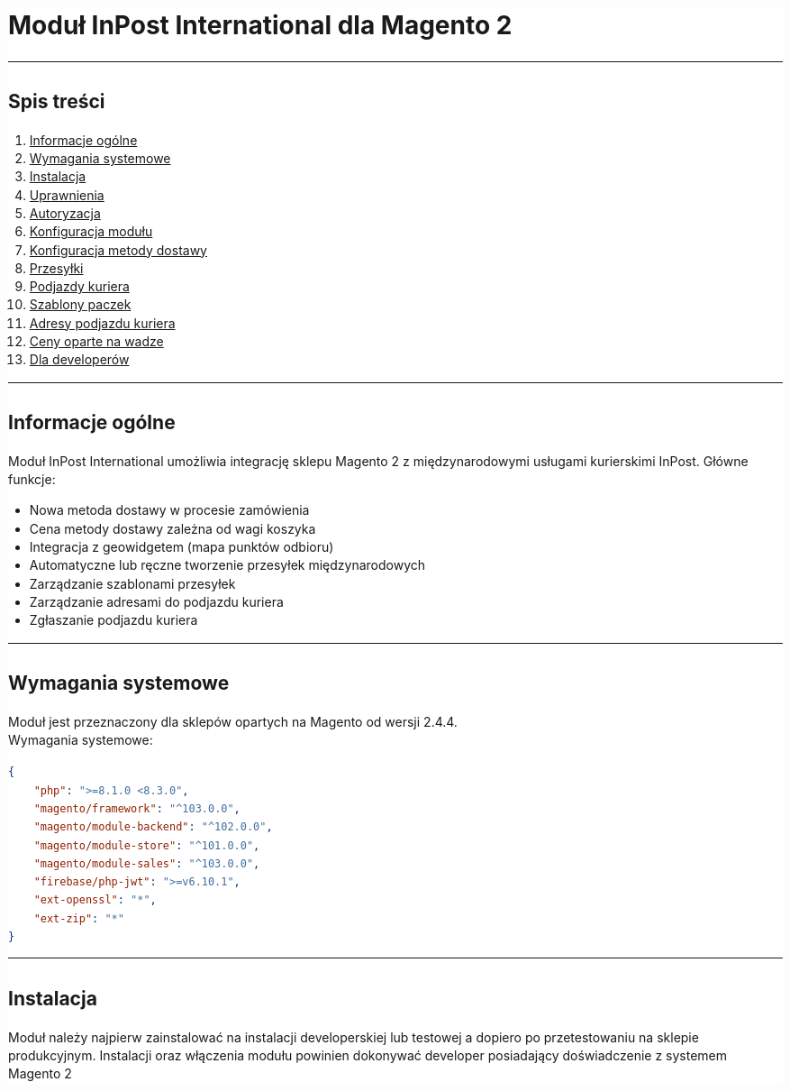 # Moduł InPost International dla Magento 2

---
## Spis treści
1. [Informacje ogólne](#informacje-ogólne)
2. [Wymagania systemowe](#wymagania-systemowe)
3. [Instalacja](#instalacja)
4. [Uprawnienia](#uprawnienia)
5. [Autoryzacja](#autoryzacja)
6. [Konfiguracja modułu](#konfiguracja-modułu)
7. [Konfiguracja metody dostawy](#konfiguracja-metody-dostawy)
8. [Przesyłki](#przesyłki)
9. [Podjazdy kuriera](#podjazdy-kuriera)
10. [Szablony paczek](#szablony-paczek)
11. [Adresy podjazdu kuriera](#adresy-podjazdu-kuriera)
12. [Ceny oparte na wadze](#ceny-oparte-na-wadze)
13. [Dla developerów](#dla-developerów)
---
## Informacje ogólne
Moduł InPost International umożliwia integrację sklepu Magento 2 z międzynarodowymi usługami kurierskimi InPost. 
Główne funkcje:
- Nowa metoda dostawy w procesie zamówienia
- Cena metody dostawy zależna od wagi koszyka
- Integracja z geowidgetem (mapa punktów odbioru)
- Automatyczne lub ręczne tworzenie przesyłek międzynarodowych
- Zarządzanie szablonami przesyłek
- Zarządzanie adresami do podjazdu kuriera
- Zgłaszanie podjazdu kuriera
---
## Wymagania systemowe
Moduł jest przeznaczony dla sklepów opartych na Magento od wersji 2.4.4.  
Wymagania systemowe:
```json
{
    "php": ">=8.1.0 <8.3.0",
    "magento/framework": "^103.0.0",
    "magento/module-backend": "^102.0.0",
    "magento/module-store": "^101.0.0",
    "magento/module-sales": "^103.0.0",
    "firebase/php-jwt": ">=v6.10.1",
    "ext-openssl": "*",
    "ext-zip": "*"
}
```

---
## Instalacja
Moduł należy najpierw zainstalować na instalacji developerskiej lub testowej a dopiero po przetestowaniu na sklepie 
produkcyjnym. Instalacji oraz włączenia modułu powinien dokonywać developer posiadający doświadczenie z systemem Magento 2
